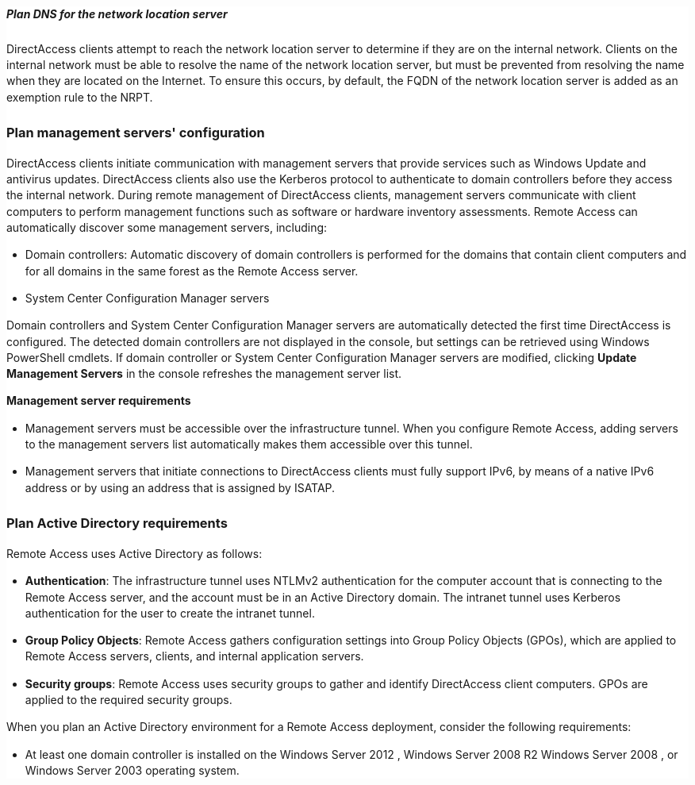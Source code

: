 ##### Plan DNS for the network location server  
DirectAccess clients attempt to reach the network location server to determine if they are on the internal network. Clients on the internal network must be able to resolve the name of the network location server, but must be prevented from resolving the name when they are located on the Internet. To ensure this occurs, by default, the FQDN of the network location server is added as an exemption rule to the NRPT.  
  
### <a name="BKMK_Management"></a>Plan management servers' configuration  
DirectAccess clients initiate communication with management servers that provide services such as Windows Update and antivirus updates. DirectAccess clients also use the Kerberos protocol to authenticate to domain controllers before they access the internal network. During remote management of DirectAccess clients, management servers communicate with client computers to perform management functions such as software or hardware inventory assessments. Remote Access can automatically discover some management servers, including:  
  
-   Domain controllers: Automatic discovery of domain controllers is performed for the domains that contain client computers and for all domains in the same forest as the Remote Access server.  
  
-   System Center Configuration Manager servers  
  
Domain controllers and System Center Configuration Manager servers are automatically detected the first time DirectAccess is configured. The detected domain controllers are not displayed in the console, but settings can be retrieved using Windows PowerShell cmdlets. If domain controller or System Center Configuration Manager servers are modified, clicking **Update Management Servers** in the console refreshes the management server list.  
  
**Management server requirements**  
  
-   Management servers must be accessible over the infrastructure tunnel. When you configure Remote Access, adding servers to the management servers list automatically makes them accessible over this tunnel.  
  
-   Management servers that initiate connections to DirectAccess clients must fully support IPv6, by means of a native IPv6 address or by using an address that is assigned by ISATAP.  
  
### <a name="BKMK_ActiveDirectory"></a>Plan Active Directory requirements  
Remote Access uses Active Directory as follows:  
  
-   **Authentication**: The infrastructure tunnel uses NTLMv2 authentication for the computer account that is connecting to the Remote Access server, and the account must be in an Active Directory domain. The intranet tunnel uses Kerberos authentication for the user to create the intranet tunnel.  
  
-   **Group Policy Objects**: Remote Access gathers configuration settings into Group Policy Objects (GPOs), which are applied to Remote Access servers, clients, and internal application servers.  
  
-   **Security groups**: Remote Access uses security groups to gather and identify DirectAccess client computers. GPOs are applied to the required security groups.  
  
When you plan an Active Directory environment for a Remote Access deployment, consider the following requirements:  
  
-   At least one domain controller is installed on the  Windows Server 2012 ,  Windows Server 2008 R2  Windows Server 2008 , or Windows Server 2003 operating system.  
  